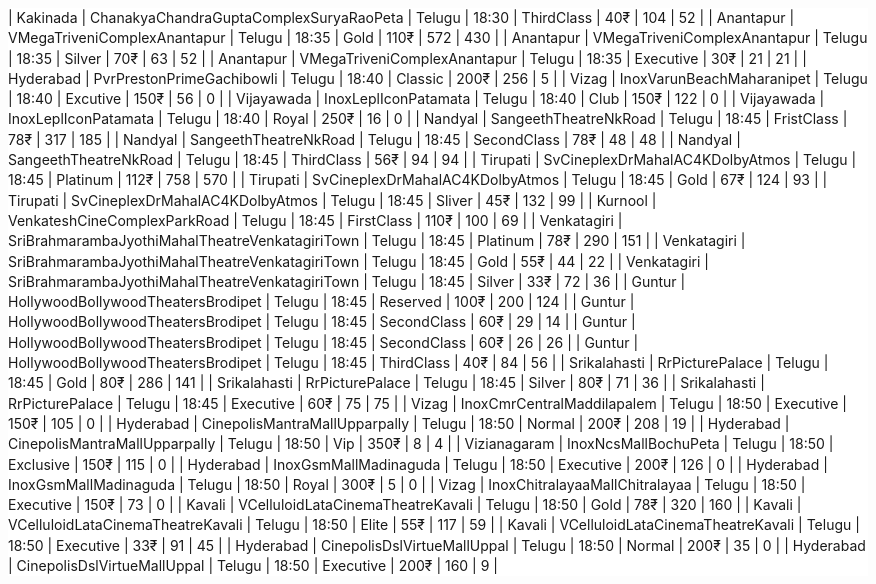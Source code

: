 | Kakinada         | ChanakyaChandraGuptaComplexSuryaRaoPeta          | Telugu   | 18:30 | ThirdClass              |   40₹ |      104 |     52 |
| Anantapur        | VMegaTriveniComplexAnantapur                     | Telugu   | 18:35 | Gold                    |  110₹ |      572 |    430 |
| Anantapur        | VMegaTriveniComplexAnantapur                     | Telugu   | 18:35 | Silver                  |   70₹ |       63 |     52 |
| Anantapur        | VMegaTriveniComplexAnantapur                     | Telugu   | 18:35 | Executive               |   30₹ |       21 |     21 |
| Hyderabad        | PvrPrestonPrimeGachibowli                        | Telugu   | 18:40 | Classic                 |  200₹ |      256 |      5 |
| Vizag            | InoxVarunBeachMaharanipet                        | Telugu   | 18:40 | Excutive                |  150₹ |       56 |      0 |
| Vijayawada       | InoxLeplIconPatamata                             | Telugu   | 18:40 | Club                    |  150₹ |      122 |      0 |
| Vijayawada       | InoxLeplIconPatamata                             | Telugu   | 18:40 | Royal                   |  250₹ |       16 |      0 |
| Nandyal          | SangeethTheatreNkRoad                            | Telugu   | 18:45 | FristClass              |   78₹ |      317 |    185 |
| Nandyal          | SangeethTheatreNkRoad                            | Telugu   | 18:45 | SecondClass             |   78₹ |       48 |     48 |
| Nandyal          | SangeethTheatreNkRoad                            | Telugu   | 18:45 | ThirdClass              |   56₹ |       94 |     94 |
| Tirupati         | SvCineplexDrMahalAC4KDolbyAtmos                  | Telugu   | 18:45 | Platinum                |  112₹ |      758 |    570 |
| Tirupati         | SvCineplexDrMahalAC4KDolbyAtmos                  | Telugu   | 18:45 | Gold                    |   67₹ |      124 |     93 |
| Tirupati         | SvCineplexDrMahalAC4KDolbyAtmos                  | Telugu   | 18:45 | Sliver                  |   45₹ |      132 |     99 |
| Kurnool          | VenkateshCineComplexParkRoad                     | Telugu   | 18:45 | FirstClass              |  110₹ |      100 |     69 |
| Venkatagiri      | SriBrahmarambaJyothiMahalTheatreVenkatagiriTown  | Telugu   | 18:45 | Platinum                |   78₹ |      290 |    151 |
| Venkatagiri      | SriBrahmarambaJyothiMahalTheatreVenkatagiriTown  | Telugu   | 18:45 | Gold                    |   55₹ |       44 |     22 |
| Venkatagiri      | SriBrahmarambaJyothiMahalTheatreVenkatagiriTown  | Telugu   | 18:45 | Silver                  |   33₹ |       72 |     36 |
| Guntur           | HollywoodBollywoodTheatersBrodipet               | Telugu   | 18:45 | Reserved                |  100₹ |      200 |    124 |
| Guntur           | HollywoodBollywoodTheatersBrodipet               | Telugu   | 18:45 | SecondClass             |   60₹ |       29 |     14 |
| Guntur           | HollywoodBollywoodTheatersBrodipet               | Telugu   | 18:45 | SecondClass             |   60₹ |       26 |     26 |
| Guntur           | HollywoodBollywoodTheatersBrodipet               | Telugu   | 18:45 | ThirdClass              |   40₹ |       84 |     56 |
| Srikalahasti     | RrPicturePalace                                  | Telugu   | 18:45 | Gold                    |   80₹ |      286 |    141 |
| Srikalahasti     | RrPicturePalace                                  | Telugu   | 18:45 | Silver                  |   80₹ |       71 |     36 |
| Srikalahasti     | RrPicturePalace                                  | Telugu   | 18:45 | Executive               |   60₹ |       75 |     75 |
| Vizag            | InoxCmrCentralMaddilapalem                       | Telugu   | 18:50 | Executive               |  150₹ |      105 |      0 |
| Hyderabad        | CinepolisMantraMallUpparpally                    | Telugu   | 18:50 | Normal                  |  200₹ |      208 |     19 |
| Hyderabad        | CinepolisMantraMallUpparpally                    | Telugu   | 18:50 | Vip                     |  350₹ |        8 |      4 |
| Vizianagaram     | InoxNcsMallBochuPeta                             | Telugu   | 18:50 | Exclusive               |  150₹ |      115 |      0 |
| Hyderabad        | InoxGsmMallMadinaguda                            | Telugu   | 18:50 | Executive               |  200₹ |      126 |      0 |
| Hyderabad        | InoxGsmMallMadinaguda                            | Telugu   | 18:50 | Royal                   |  300₹ |        5 |      0 |
| Vizag            | InoxChitralayaaMallChitralayaa                   | Telugu   | 18:50 | Executive               |  150₹ |       73 |      0 |
| Kavali           | VCelluloidLataCinemaTheatreKavali                | Telugu   | 18:50 | Gold                    |   78₹ |      320 |    160 |
| Kavali           | VCelluloidLataCinemaTheatreKavali                | Telugu   | 18:50 | Elite                   |   55₹ |      117 |     59 |
| Kavali           | VCelluloidLataCinemaTheatreKavali                | Telugu   | 18:50 | Executive               |   33₹ |       91 |     45 |
| Hyderabad        | CinepolisDslVirtueMallUppal                      | Telugu   | 18:50 | Normal                  |  200₹ |       35 |      0 |
| Hyderabad        | CinepolisDslVirtueMallUppal                      | Telugu   | 18:50 | Executive               |  200₹ |      160 |      9 |